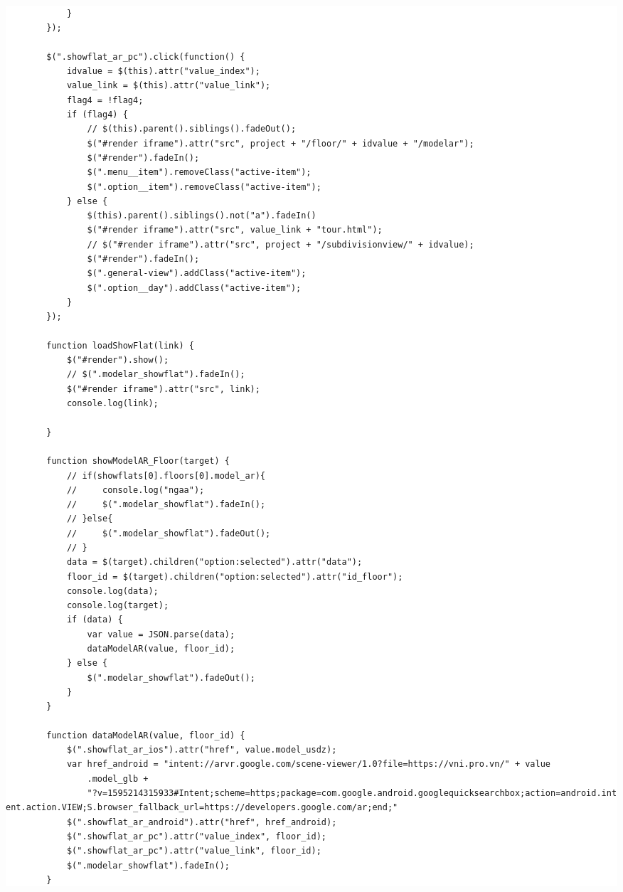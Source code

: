                 }
            });

            $(".showflat_ar_pc").click(function() {
                idvalue = $(this).attr("value_index");
                value_link = $(this).attr("value_link");
                flag4 = !flag4;
                if (flag4) {
                    // $(this).parent().siblings().fadeOut();
                    $("#render iframe").attr("src", project + "/floor/" + idvalue + "/modelar");
                    $("#render").fadeIn();
                    $(".menu__item").removeClass("active-item");
                    $(".option__item").removeClass("active-item");
                } else {
                    $(this).parent().siblings().not("a").fadeIn()
                    $("#render iframe").attr("src", value_link + "tour.html");
                    // $("#render iframe").attr("src", project + "/subdivisionview/" + idvalue);
                    $("#render").fadeIn();
                    $(".general-view").addClass("active-item");
                    $(".option__day").addClass("active-item");
                }
            });

            function loadShowFlat(link) {
                $("#render").show();
                // $(".modelar_showflat").fadeIn();
                $("#render iframe").attr("src", link);
                console.log(link);

            }

            function showModelAR_Floor(target) {
                // if(showflats[0].floors[0].model_ar){
                //     console.log("ngaa");
                //     $(".modelar_showflat").fadeIn();
                // }else{
                //     $(".modelar_showflat").fadeOut();
                // }
                data = $(target).children("option:selected").attr("data");
                floor_id = $(target).children("option:selected").attr("id_floor");
                console.log(data);
                console.log(target);
                if (data) {
                    var value = JSON.parse(data);
                    dataModelAR(value, floor_id);
                } else {
                    $(".modelar_showflat").fadeOut();
                }
            }

            function dataModelAR(value, floor_id) {
                $(".showflat_ar_ios").attr("href", value.model_usdz);
                var href_android = "intent://arvr.google.com/scene-viewer/1.0?file=https://vni.pro.vn/" + value
                    .model_glb +
                    "?v=1595214315933#Intent;scheme=https;package=com.google.android.googlequicksearchbox;action=android.intent.action.VIEW;S.browser_fallback_url=https://developers.google.com/ar;end;"
                $(".showflat_ar_android").attr("href", href_android);
                $(".showflat_ar_pc").attr("value_index", floor_id);
                $(".showflat_ar_pc").attr("value_link", floor_id);
                $(".modelar_showflat").fadeIn();
            }
